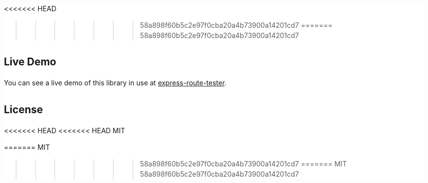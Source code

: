 <<<<<<< HEAD
>>>>>>> 58a898f60b5c2e97f0cba20a4b73900a14201cd7
=======
>>>>>>> 58a898f60b5c2e97f0cba20a4b73900a14201cd7
## Live Demo

You can see a live demo of this library in use at [express-route-tester](http://forbeslindesay.github.com/express-route-tester/).

## License

<<<<<<< HEAD
<<<<<<< HEAD
MIT

[npm-image]: https://img.shields.io/npm/v/path-to-regexp.svg?style=flat
[npm-url]: https://npmjs.org/package/path-to-regexp
[travis-image]: https://img.shields.io/travis/pillarjs/path-to-regexp.svg?style=flat
[travis-url]: https://travis-ci.org/pillarjs/path-to-regexp
[coveralls-image]: https://img.shields.io/coveralls/pillarjs/path-to-regexp.svg?style=flat
[coveralls-url]: https://coveralls.io/r/pillarjs/path-to-regexp?branch=master
[david-image]: http://img.shields.io/david/pillarjs/path-to-regexp.svg?style=flat
[david-url]: https://david-dm.org/pillarjs/path-to-regexp
[license-image]: http://img.shields.io/npm/l/path-to-regexp.svg?style=flat
[license-url]: LICENSE.md
[downloads-image]: http://img.shields.io/npm/dm/path-to-regexp.svg?style=flat
[downloads-url]: https://npmjs.org/package/path-to-regexp
=======
  MIT
>>>>>>> 58a898f60b5c2e97f0cba20a4b73900a14201cd7
=======
  MIT
>>>>>>> 58a898f60b5c2e97f0cba20a4b73900a14201cd7
